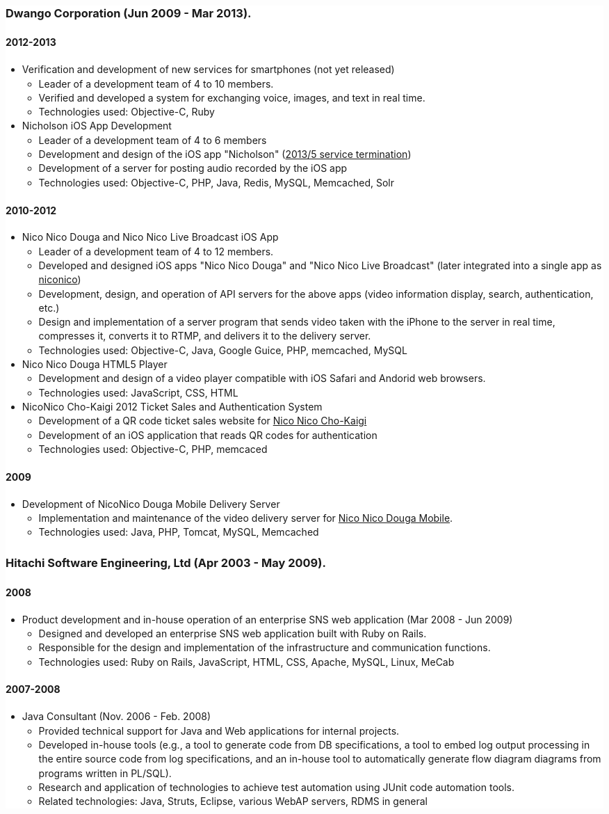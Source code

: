 ### Dwango Corporation (Jun 2009 - Mar 2013)<a name="dwango"></a>.

#### 2012-2013
- Verification and development of new services for smartphones (not yet released)
  - Leader of a development team of 4 to 10 members.
  - Verified and developed a system for exchanging voice, images, and text in real time.
  - Technologies used: Objective-C, Ruby
- Nicholson iOS App Development
  - Leader of a development team of 4 to 6 members
  - Development and design of the iOS app "Nicholson" ([2013/5 service termination](https://matome.naver.jp/odai/2136462950978960501))
  - Development of a server for posting audio recorded by the iOS app
  - Technologies used: Objective-C, PHP, Java, Redis, MySQL, Memcached, Solr

#### 2010-2012
- Nico Nico Douga and Nico Nico Live Broadcast iOS App
  - Leader of a development team of 4 to 12 members.
  - Developed and designed iOS apps "Nico Nico Douga" and "Nico Nico Live Broadcast" (later integrated into a single app as [niconico](https://itunes.apple.com/jp/app/niconico/id307764057?mt=8))
  - Development, design, and operation of API servers for the above apps (video information display, search, authentication, etc.)
  - Design and implementation of a server program that sends video taken with the iPhone to the server in real time, compresses it, converts it to RTMP, and delivers it to the delivery server.
  - Technologies used: Objective-C, Java, Google Guice, PHP, memcached, MySQL
- Nico Nico Douga HTML5 Player
  - Development and design of a video player compatible with iOS Safari and Andorid web browsers.
  - Technologies used: JavaScript, CSS, HTML
- NicoNico Cho-Kaigi 2012 Ticket Sales and Authentication System
  - Development of a QR code ticket sales website for [Nico Nico Cho-Kaigi](http://chokaigi.jp)
  - Development of an iOS application that reads QR codes for authentication
  - Technologies used: Objective-C, PHP, memcaced

#### 2009
- Development of NicoNico Douga Mobile Delivery Server
  - Implementation and maintenance of the video delivery server for [Nico Nico Douga Mobile](http://info.nicovideo.jp/pr_nicom/).
  - Technologies used: Java, PHP, Tomcat, MySQL, Memcached

### Hitachi Software Engineering, Ltd (Apr 2003 - May 2009)<a name="hitachi"></a>.

#### 2008
- Product development and in-house operation of an enterprise SNS web application (Mar 2008 - Jun 2009)
  - Designed and developed an enterprise SNS web application built with Ruby on Rails.
  - Responsible for the design and implementation of the infrastructure and communication functions.
  - Technologies used: Ruby on Rails, JavaScript, HTML, CSS, Apache, MySQL, Linux, MeCab

#### 2007-2008
- Java Consultant (Nov. 2006 - Feb. 2008)
  - Provided technical support for Java and Web applications for internal projects.
  - Developed in-house tools (e.g., a tool to generate code from DB specifications, a tool to embed log output processing in the entire source code from log specifications, and an in-house tool to automatically generate flow diagram diagrams from programs written in PL/SQL).
  - Research and application of technologies to achieve test automation using JUnit code automation tools.
  - Related technologies: Java, Struts, Eclipse, various WebAP servers, RDMS in general 
